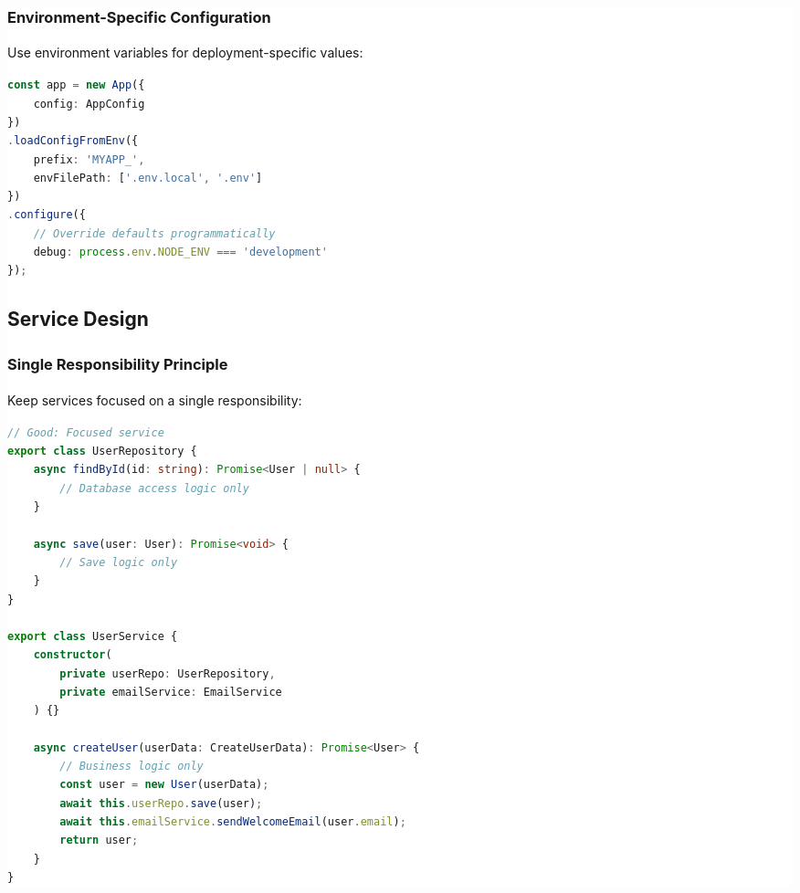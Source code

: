 ```typescript
```

### Environment-Specific Configuration

Use environment variables for deployment-specific values:

```typescript
const app = new App({
    config: AppConfig
})
.loadConfigFromEnv({
    prefix: 'MYAPP_',
    envFilePath: ['.env.local', '.env']
})
.configure({
    // Override defaults programmatically
    debug: process.env.NODE_ENV === 'development'
});
```

## Service Design

### Single Responsibility Principle

Keep services focused on a single responsibility:

```typescript
// Good: Focused service
export class UserRepository {
    async findById(id: string): Promise<User | null> {
        // Database access logic only
    }
    
    async save(user: User): Promise<void> {
        // Save logic only
    }
}

export class UserService {
    constructor(
        private userRepo: UserRepository,
        private emailService: EmailService
    ) {}
    
    async createUser(userData: CreateUserData): Promise<User> {
        // Business logic only
        const user = new User(userData);
        await this.userRepo.save(user);
        await this.emailService.sendWelcomeEmail(user.email);
        return user;
    }
}
```
